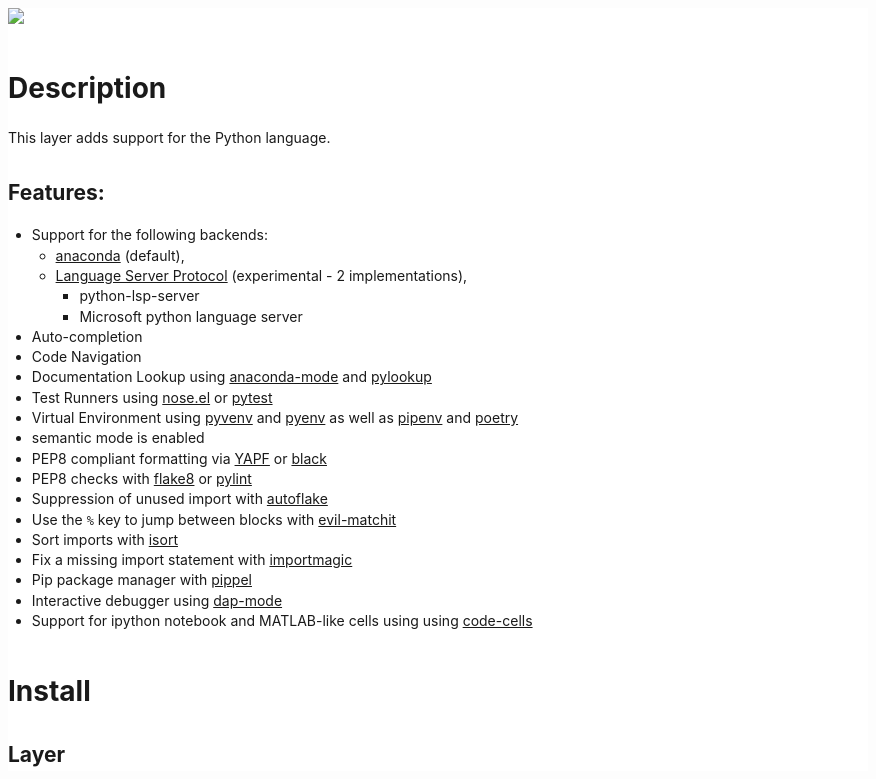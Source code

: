 ![](img/python.png)

Description
===========

This layer adds support for the Python language.

Features:
---------

-   Support for the following backends:
    -   [anaconda](https://github.com/proofit404/anaconda-mode)
        (default),
    -   [Language Server
        Protocol](https://github.com/emacs-lsp/lsp-python-ms)
        (experimental - 2 implementations),
        -   python-lsp-server
        -   Microsoft python language server
-   Auto-completion
-   Code Navigation
-   Documentation Lookup using
    [anaconda-mode](https://github.com/proofit404/anaconda-mode) and
    [pylookup](https://github.com/tsgates/pylookup)
-   Test Runners using [nose.el](https://github.com/syl20bnr/nose.el) or
    [pytest](https://github.com/ionrock/pytest-el)
-   Virtual Environment using
    [pyvenv](https://github.com/jorgenschaefer/pyvenv) and
    [pyenv](https://github.com/yyuu/pyenv) as well as
    [pipenv](https://github.com/pypa/pipenv) and
    [poetry](https://github.com/galaunay/poetry.el)
-   semantic mode is enabled
-   PEP8 compliant formatting via [YAPF](https://github.com/google/yapf)
    or [black](https://github.com/ambv/black)
-   PEP8 checks with [flake8](https://pypi.python.org/pypi/flake8) or
    [pylint](https://pypi.python.org/pypi/pylint/1.6.4)
-   Suppression of unused import with
    [autoflake](https://github.com/myint/autoflake)
-   Use the `%` key to jump between blocks with
    [evil-matchit](https://github.com/redguardtoo/evil-matchit)
-   Sort imports with [isort](https://pypi.python.org/pypi/isort)
-   Fix a missing import statement with
    [importmagic](https://github.com/anachronic/importmagic.el)
-   Pip package manager with
    [pippel](https://github.com/brotzeit/pippel)
-   Interactive debugger using
    [dap-mode](https://github.com/emacs-lsp/dap-mode)
-   Support for ipython notebook and MATLAB-like cells using using
    [code-cells](https://github.com/astoff/code-cells.el)

Install
=======

Layer
-----
